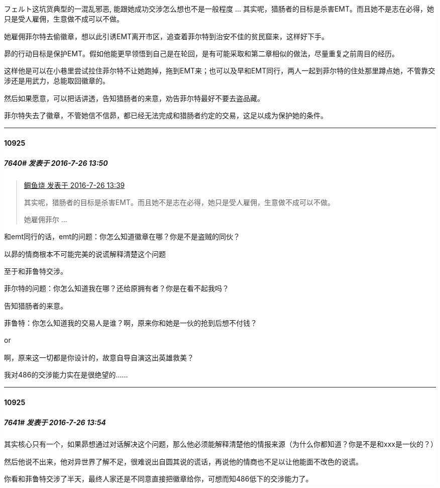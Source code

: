 フェルト这坑货典型的一混乱邪恶, 能跟她成功交涉怎么想也不是一般程度 ...</blockquote>
其实呢，猎肠者的目标是杀害EMT。而且她不是志在必得，她只是受人雇佣，生意做不成可以不做。

她雇佣菲尔特去偷徽章，想以此引诱EMT离开市区，追查着菲尔特到治安不佳的贫民窟来，这样好下手。


昴的行动目标是保护EMT。假如他能更早领悟到自己是在轮回，是有可能采取和第二章相似的做法，尽量重复之前周目的经历。


这样他是可以在小巷里尝试拉住菲尔特不让她跑掉，拖到EMT来；也可以及早和EMT同行，两人一起到菲尔特的住处那里蹲点她，不管靠交涉还是用武力，总能取回徽章的。


然后如果愿意，可以把话讲透，告知猎肠者的来意，劝告菲尔特最好不要去盗品藏。


菲尔特失去了徽章，不管她信不信昴，都已经无法完成和猎肠者约定的交易，这足以成为保护她的条件。


-----

####  10925  
##### 7640#       发表于 2016-7-26 13:50


<blockquote><a href="httphttps://bbs.saraba1st.com/2b/forum.php?mod=redirect&amp;goto=findpost&amp;pid=33067645&amp;ptid=1136113" target="_blank">鲷鱼烧 发表于 2016-7-26 13:39</a>

其实呢，猎肠者的目标是杀害EMT。而且她不是志在必得，她只是受人雇佣，生意做不成可以不做。

她雇佣菲尔 ...</blockquote>
和emt同行的话，emt的问题：你怎么知道徽章在哪？你是不是盗贼的同伙？

以昴的情商根本不可能完美的说谎解释清楚这个问题


至于和菲鲁特交涉。

菲尔特的问题：你怎么知道我在哪？还给原拥有者？你是在看不起我吗？


告知猎肠者的来意。

菲鲁特：你怎么知道我的交易人是谁？啊，原来你和她是一伙的抢到后想不付钱？

or

啊，原来这一切都是你设计的，故意自导自演这出英雄救美？


我对486的交涉能力实在是很绝望的……


-----

####  10925  
##### 7641#       发表于 2016-7-26 13:54


其实核心只有一个，如果昴想通过对话解决这个问题，那么他必须能解释清楚他的情报来源（为什么你都知道？你是不是和xxx是一伙的？）


然后他说不出来，他对异世界了解不足，很难说出自圆其说的谎话，再说他的情商也不足以让他能面不改色的说谎。


你看和菲鲁特交涉了半天，最终人家还是不同意直接把徽章给你，可想而知486低下的交涉能力了。
